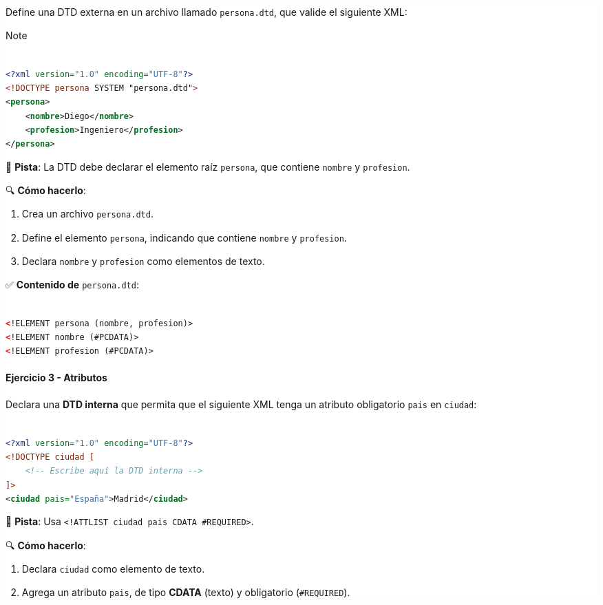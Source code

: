 Define una DTD externa en un archivo llamado `persona.dtd`, que valide el siguiente XML:

>[!NOTe]

```XML

<?xml version="1.0" encoding="UTF-8"?>
<!DOCTYPE persona SYSTEM "persona.dtd">
<persona>
    <nombre>Diego</nombre>
    <profesion>Ingeniero</profesion>
</persona>

```

📌 **Pista**: La DTD debe declarar el elemento raíz `persona`, que contiene `nombre` y `profesion`.

🔍 **Cómo hacerlo**:

1. Crea un archivo `persona.dtd`.
    
2. Define el elemento `persona`, indicando que contiene `nombre` y `profesion`.
    
3. Declara `nombre` y `profesion` como elementos de texto.
    

✅ **Contenido de** `persona.dtd`:

```XML

<!ELEMENT persona (nombre, profesion)>
<!ELEMENT nombre (#PCDATA)>
<!ELEMENT profesion (#PCDATA)>

```

#### **Ejercicio 3 - Atributos**

Declara una **DTD interna** que permita que el siguiente XML tenga un atributo obligatorio `pais` en `ciudad`:

```XML

<?xml version="1.0" encoding="UTF-8"?>
<!DOCTYPE ciudad [
    <!-- Escribe aquí la DTD interna -->
]>
<ciudad pais="España">Madrid</ciudad>

```

📌 **Pista**: Usa `<!ATTLIST ciudad pais CDATA #REQUIRED>`.

🔍 **Cómo hacerlo**:

1. Declara `ciudad` como elemento de texto.
    
2. Agrega un atributo `pais`, de tipo **CDATA** (texto) y obligatorio (`#REQUIRED`).
    
